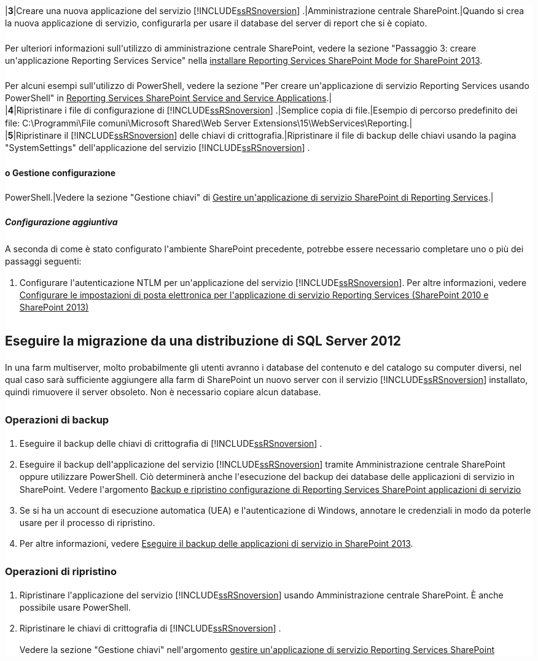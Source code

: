 |**3**|Creare una nuova applicazione del servizio [!INCLUDE[ssRSnoversion](../../includes/ssrsnoversion-md.md)] .|Amministrazione centrale SharePoint.|Quando si crea la nuova applicazione di servizio, configurarla per usare il database del server di report che si è copiato.<br /><br /> Per ulteriori informazioni sull'utilizzo di amministrazione centrale SharePoint, vedere la sezione "Passaggio 3: creare un'applicazione Reporting Services Service" nella [installare Reporting Services SharePoint Mode for SharePoint 2013](../../../2014/sql-server/install/install-reporting-services-sharepoint-mode-for-sharepoint-2013.md).<br /><br /> Per alcuni esempi sull'utilizzo di PowerShell, vedere la sezione "Per creare un'applicazione di servizio Reporting Services usando PowerShell" in [Reporting Services SharePoint Service and Service Applications](../../../2014/reporting-services/reporting-services-sharepoint-service-and-service-applications.md).|  
|**4**|Ripristinare i file di configurazione di [!INCLUDE[ssRSnoversion](../../includes/ssrsnoversion-md.md)] .|Semplice copia di file.|Esempio di percorso predefinito dei file: C:\Programmi\File comuni\Microsoft Shared\Web Server Extensions\15\WebServices\Reporting.|  
|**5**|Ripristinare il [!INCLUDE[ssRSnoversion](../../includes/ssrsnoversion-md.md)] delle chiavi di crittografia.|Ripristinare il file di backup delle chiavi usando la pagina "SystemSettings" dell'applicazione del servizio [!INCLUDE[ssRSnoversion](../../includes/ssrsnoversion-md.md)] .<br /><br /> **o Gestione configurazione**<br /><br /> PowerShell.|Vedere la sezione "Gestione chiavi" di [Gestire un'applicazione di servizio SharePoint di Reporting Services](../../../2014/reporting-services/manage-a-reporting-services-sharepoint-service-application.md).|  
  
#####  <a name="bkmk_additional_configuration"></a> Configurazione aggiuntiva  
 A seconda di come è stato configurato l'ambiente SharePoint precedente, potrebbe essere necessario completare uno o più dei passaggi seguenti:  
  
1.  Configurare l'autenticazione NTLM per un'applicazione del servizio [!INCLUDE[ssRSnoversion](../../includes/ssrsnoversion-md.md)]. Per altre informazioni, vedere [Configurare le impostazioni di posta elettronica per l'applicazione di servizio Reporting Services &#40;SharePoint 2010 e SharePoint 2013&#41;](../../reporting-services/install-windows/configure-e-mail-for-a-reporting-services-service-application.md)  
  
##  <a name="bkmk_migrate_from_ctp"></a> Eseguire la migrazione da una distribuzione di SQL Server 2012  
 In una farm multiserver, molto probabilmente gli utenti avranno i database del contenuto e del catalogo su computer diversi, nel qual caso sarà sufficiente aggiungere alla farm di SharePoint un nuovo server con il servizio [!INCLUDE[ssRSnoversion](../../includes/ssrsnoversion-md.md)] installato, quindi rimuovere il server obsoleto. Non è necessario copiare alcun database.  
  
### <a name="backup-operations"></a>Operazioni di backup  
  
1.  Eseguire il backup delle chiavi di crittografia di [!INCLUDE[ssRSnoversion](../../includes/ssrsnoversion-md.md)] .  
  
2.  Eseguire il backup dell'applicazione del servizio [!INCLUDE[ssRSnoversion](../../includes/ssrsnoversion-md.md)] tramite Amministrazione centrale SharePoint oppure utilizzare PowerShell. Ciò determinerà anche l'esecuzione del backup dei database delle applicazioni di servizio in SharePoint. Vedere l'argomento [Backup e ripristino configurazione di Reporting Services SharePoint applicazioni di servizio](../../../2014/reporting-services/backup-and-restore-reporting-services-sharepoint-service-applications.md)  
  
3.  Se si ha un account di esecuzione automatica (UEA) e l'autenticazione di Windows, annotare le credenziali in modo da poterle usare per il processo di ripristino.  
  
4.  Per altre informazioni, vedere [Eseguire il backup delle applicazioni di servizio in SharePoint 2013](http://technet.microsoft.com/library/ee428318.aspx).  
  
### <a name="restore-operations"></a>Operazioni di ripristino  
  
1.  Ripristinare l'applicazione del servizio [!INCLUDE[ssRSnoversion](../../includes/ssrsnoversion-md.md)] usando Amministrazione centrale SharePoint. È anche possibile usare PowerShell.  
  
2.  Ripristinare le chiavi di crittografia di [!INCLUDE[ssRSnoversion](../../includes/ssrsnoversion-md.md)] .  
  
     Vedere la sezione "Gestione chiavi" nell'argomento [gestire un'applicazione di servizio Reporting Services SharePoint](../../../2014/reporting-services/manage-a-reporting-services-sharepoint-service-application.md)  
  